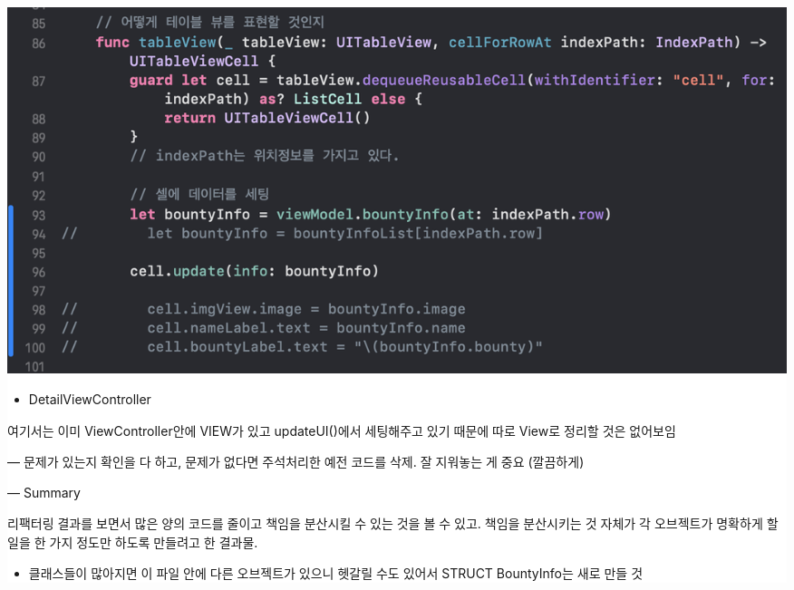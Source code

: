 ![iOS 강의-ch10 MVVM Design Pattern -01~04-33](images/iOS%20강의-ch10%20MVVM%20Design%20Pattern%20-01~04-33.png)

- DetailViewController

여기서는 이미 ViewController안에 VIEW가 있고 updateUI()에서 세팅해주고 있기 때문에 따로 View로 정리할 것은 없어보임 

— 문제가 있는지 확인을 다 하고, 문제가 없다면 주석처리한 예전 코드를 삭제. 잘 지워놓는 게 중요 (깔끔하게) 

— Summary

리팩터링 결과를 보면서 많은 양의 코드를 줄이고 책임을 분산시킬 수 있는 것을 볼 수 있고. 책임을 분산시키는 것 자체가 각 오브젝트가 명확하게 할 일을 한 가지 정도만 하도록 만들려고 한 결과물. 

- 클래스들이 많아지면 이 파일 안에 다른 오브젝트가 있으니 헷갈릴 수도 있어서 STRUCT BountyInfo는 새로 만들 것 	
